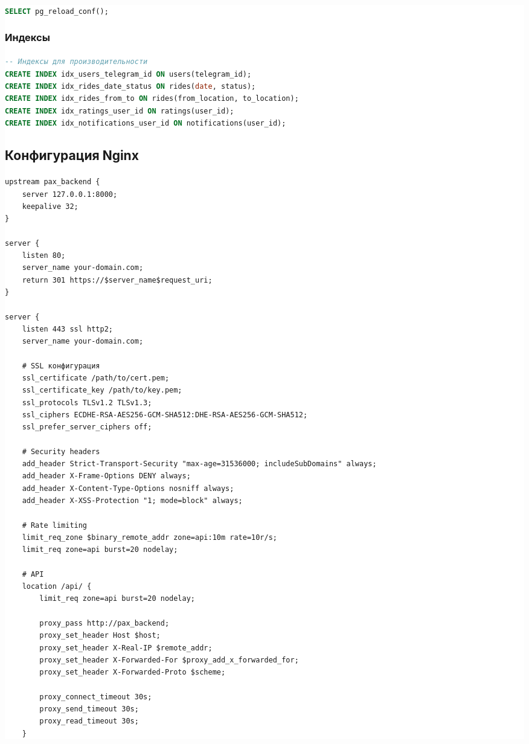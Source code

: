 ```sql
SELECT pg_reload_conf();
```

### Индексы

```sql
-- Индексы для производительности
CREATE INDEX idx_users_telegram_id ON users(telegram_id);
CREATE INDEX idx_rides_date_status ON rides(date, status);
CREATE INDEX idx_rides_from_to ON rides(from_location, to_location);
CREATE INDEX idx_ratings_user_id ON ratings(user_id);
CREATE INDEX idx_notifications_user_id ON notifications(user_id);
```

## Конфигурация Nginx

```nginx
upstream pax_backend {
    server 127.0.0.1:8000;
    keepalive 32;
}

server {
    listen 80;
    server_name your-domain.com;
    return 301 https://$server_name$request_uri;
}

server {
    listen 443 ssl http2;
    server_name your-domain.com;

    # SSL конфигурация
    ssl_certificate /path/to/cert.pem;
    ssl_certificate_key /path/to/key.pem;
    ssl_protocols TLSv1.2 TLSv1.3;
    ssl_ciphers ECDHE-RSA-AES256-GCM-SHA512:DHE-RSA-AES256-GCM-SHA512;
    ssl_prefer_server_ciphers off;

    # Security headers
    add_header Strict-Transport-Security "max-age=31536000; includeSubDomains" always;
    add_header X-Frame-Options DENY always;
    add_header X-Content-Type-Options nosniff always;
    add_header X-XSS-Protection "1; mode=block" always;

    # Rate limiting
    limit_req_zone $binary_remote_addr zone=api:10m rate=10r/s;
    limit_req zone=api burst=20 nodelay;

    # API
    location /api/ {
        limit_req zone=api burst=20 nodelay;
        
        proxy_pass http://pax_backend;
        proxy_set_header Host $host;
        proxy_set_header X-Real-IP $remote_addr;
        proxy_set_header X-Forwarded-For $proxy_add_x_forwarded_for;
        proxy_set_header X-Forwarded-Proto $scheme;
        
        proxy_connect_timeout 30s;
        proxy_send_timeout 30s;
        proxy_read_timeout 30s;
    }

```